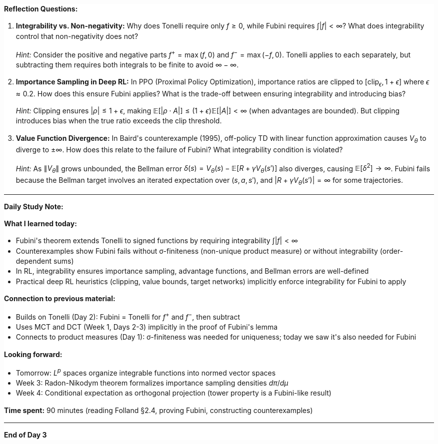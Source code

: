 
**Reflection Questions:**

1. **Integrability vs. Non-negativity:** Why does Tonelli require only $f \geq 0$, while Fubini requires $\int |f| < \infty$? What does integrability control that non-negativity does not?

   *Hint:* Consider the positive and negative parts $f^+ = \max(f, 0)$ and $f^- = \max(-f, 0)$. Tonelli applies to each separately, but subtracting them requires both integrals to be finite to avoid $\infty - \infty$.

2. **Importance Sampling in Deep RL:** In PPO (Proximal Policy Optimization), importance ratios are clipped to $[\text{clip}_\epsilon, 1 + \epsilon]$ where $\epsilon \approx 0.2$. How does this ensure Fubini applies? What is the trade-off between ensuring integrability and introducing bias?

   *Hint:* Clipping ensures $|\rho| \leq 1 + \epsilon$, making $\mathbb{E}[|\rho \cdot A|] \leq (1+\epsilon) \mathbb{E}[|A|] < \infty$ (when advantages are bounded). But clipping introduces bias when the true ratio exceeds the clip threshold.

3. **Value Function Divergence:** In Baird's counterexample (1995), off-policy TD with linear function approximation causes $V_\theta$ to diverge to $\pm \infty$. How does this relate to the failure of Fubini? What integrability condition is violated?

   *Hint:* As $\|V_\theta\|$ grows unbounded, the Bellman error $\delta(s) = V_\theta(s) - \mathbb{E}[R + \gamma V_\theta(s')]$ also diverges, causing $\mathbb{E}[\delta^2] \to \infty$. Fubini fails because the Bellman target involves an iterated expectation over $(s, a, s')$, and $|R + \gamma V_\theta(s')| = \infty$ for some trajectories.

---

**Daily Study Note:**

**What I learned today:**
- Fubini's theorem extends Tonelli to signed functions by requiring integrability $\int |f| < \infty$
- Counterexamples show Fubini fails without σ-finiteness (non-unique product measure) or without integrability (order-dependent sums)
- In RL, integrability ensures importance sampling, advantage functions, and Bellman errors are well-defined
- Practical deep RL heuristics (clipping, value bounds, target networks) implicitly enforce integrability for Fubini to apply

**Connection to previous material:**
- Builds on Tonelli (Day 2): Fubini = Tonelli for $f^+$ and $f^-$, then subtract
- Uses MCT and DCT (Week 1, Days 2-3) implicitly in the proof of Fubini's lemma
- Connects to product measures (Day 1): σ-finiteness was needed for uniqueness; today we saw it's also needed for Fubini

**Looking forward:**
- Tomorrow: $L^p$ spaces organize integrable functions into normed vector spaces
- Week 3: Radon-Nikodym theorem formalizes importance sampling densities $d\pi/d\mu$
- Week 4: Conditional expectation as orthogonal projection (tower property is a Fubini-like result)

**Time spent:** 90 minutes (reading Folland §2.4, proving Fubini, constructing counterexamples)

---

**End of Day 3**
